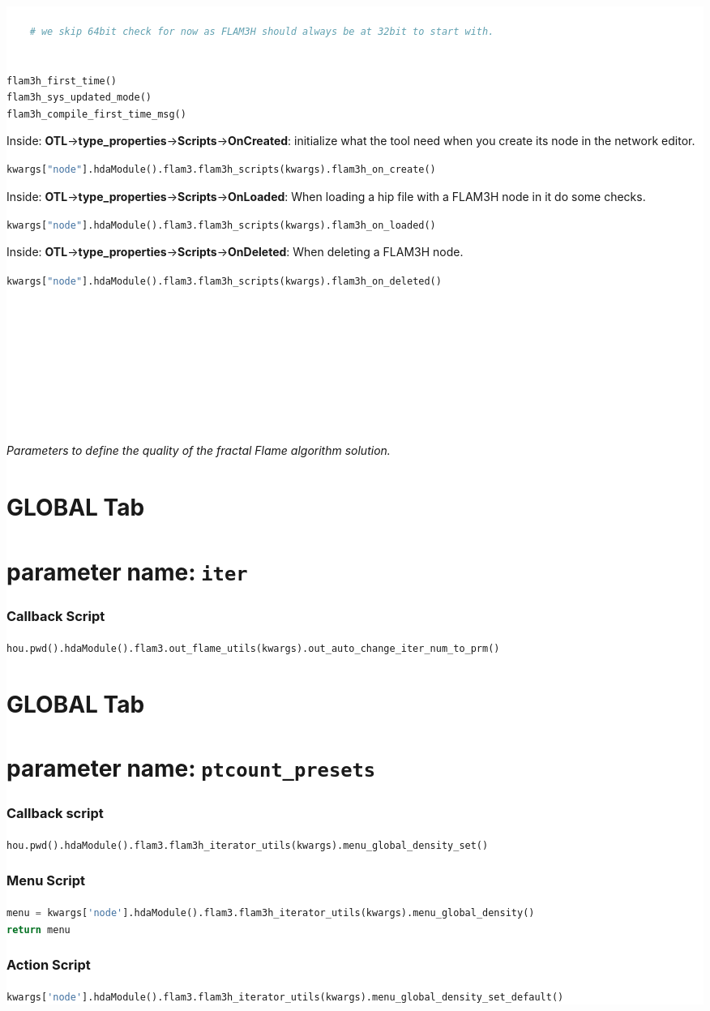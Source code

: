 ```python
        
    # we skip 64bit check for now as FLAM3H should always be at 32bit to start with.


flam3h_first_time()
flam3h_sys_updated_mode()
flam3h_compile_first_time_msg()
```

Inside: **OTL**->**type_properties**->**Scripts**->**OnCreated**:
initialize what the tool need when you create its node in the network editor.
```python
kwargs["node"].hdaModule().flam3.flam3h_scripts(kwargs).flam3h_on_create()
```

Inside: **OTL**->**type_properties**->**Scripts**->**OnLoaded**:
When loading a hip file with a FLAM3H node in it do some checks.
```python
kwargs["node"].hdaModule().flam3.flam3h_scripts(kwargs).flam3h_on_loaded()
```

Inside: **OTL**->**type_properties**->**Scripts**->**OnDeleted**:
When deleting a FLAM3H node.
```python
kwargs["node"].hdaModule().flam3.flam3h_scripts(kwargs).flam3h_on_deleted()
```

<br>
<br>
<br>
<br>
<br>
<br>
<br>
<br>

_Parameters to define the quality of the fractal Flame algorithm solution._

# GLOBAL Tab
# parameter name:    `iter`
### Callback Script
```python
hou.pwd().hdaModule().flam3.out_flame_utils(kwargs).out_auto_change_iter_num_to_prm()
```
# GLOBAL Tab
# parameter name:    `ptcount_presets`
### Callback script
```python
hou.pwd().hdaModule().flam3.flam3h_iterator_utils(kwargs).menu_global_density_set()
```
### Menu Script
```python
menu = kwargs['node'].hdaModule().flam3.flam3h_iterator_utils(kwargs).menu_global_density()
return menu
```
### Action Script
```python
kwargs['node'].hdaModule().flam3.flam3h_iterator_utils(kwargs).menu_global_density_set_default()
```